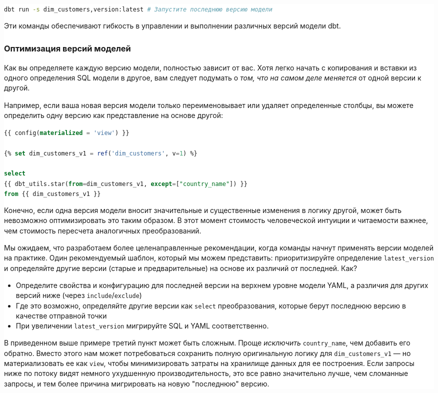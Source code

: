   ```bash
  dbt run -s dim_customers,version:latest # Запустите последнюю версию модели
  ```

Эти команды обеспечивают гибкость в управлении и выполнении различных версий модели dbt.

### Оптимизация версий моделей

Как вы определяете каждую версию модели, полностью зависит от вас. Хотя легко начать с копирования и вставки из одного определения SQL модели в другое, вам следует подумать о _том, что на самом деле меняется_ от одной версии к другой.

Например, если ваша новая версия модели только переименовывает или удаляет определенные столбцы, вы можете определить одну версию как представление на основе другой:

<File name="models/dim_customers_v2.sql">

```sql
{{ config(materialized = 'view') }}

{% set dim_customers_v1 = ref('dim_customers', v=1) %}

select
{{ dbt_utils.star(from=dim_customers_v1, except=["country_name"]) }}
from {{ dim_customers_v1 }}
```

</File>

Конечно, если одна версия модели вносит значительные и существенные изменения в логику другой, может быть невозможно оптимизировать это таким образом. В этот момент стоимость человеческой интуиции и читаемости важнее, чем стоимость пересчета аналогичных преобразований.

Мы ожидаем, что разработаем более целенаправленные рекомендации, когда команды начнут применять версии моделей на практике. Один рекомендуемый шаблон, который мы можем представить: приоритизируйте определение `latest_version` и определяйте другие версии (старые и предварительные) на основе их различий от последней. Как?
- Определите свойства и конфигурацию для последней версии на верхнем уровне модели YAML, а различия для других версий ниже (через `include`/`exclude`)
- Где это возможно, определяйте другие версии как `select` преобразования, которые берут последнюю версию в качестве отправной точки
- При увеличении `latest_version` мигрируйте SQL и YAML соответственно.

В приведенном выше примере третий пункт может быть сложным. Проще _исключить_ `country_name`, чем добавить его обратно. Вместо этого нам может потребоваться сохранить полную оригинальную логику для `dim_customers_v1` — но материализовать ее как `view`, чтобы минимизировать затраты на хранилище данных для ее построения. Если запросы ниже по потоку видят немного ухудшенную производительность, это все равно значительно лучше, чем сломанные запросы, и тем более причина мигрировать на новую "последнюю" версию.